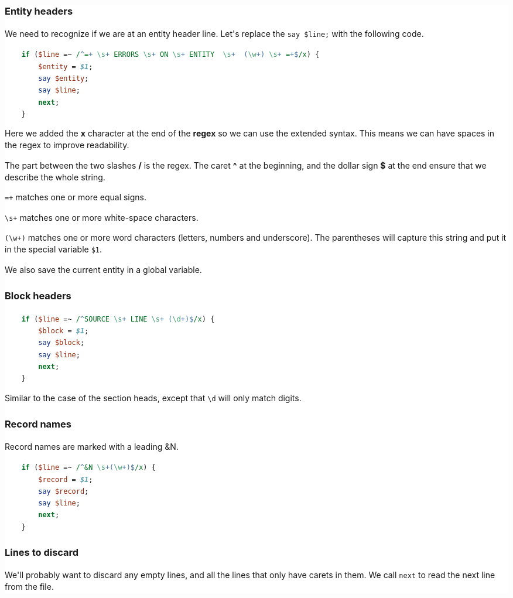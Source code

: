 <h3>Entity headers</h3>

We need to recognize if we are at an entity header line.
Let's replace the `say $line;` with the following code.

```perl
    if ($line =~ /^=+ \s+ ERRORS \s+ ON \s+ ENTITY  \s+  (\w+) \s+ =+$/x) {
        $entity = $1;
        say $entity;
        say $line;
        next;
    }
```

Here we added the <b>x</b> character at the end of the <b>regex</b> so we can use
the extended syntax. This means we can have spaces in the regex to improve readability.

The part between the two slashes <b>/</b> is the regex. The caret <b>^</b>
at the beginning, and the dollar sign <b>$</b> at the end ensure that we describe the whole string.

`=+` matches one or more equal signs.

`\s+` matches one or more white-space characters.

`(\w+)` matches one or more word characters (letters, numbers and underscore). The parentheses will
capture this string and put it in the special variable `$1`.

We also save the current entity in a global variable.

<h3>Block headers</h3>

```perl
    if ($line =~ /^SOURCE \s+ LINE \s+ (\d+)$/x) {
        $block = $1;
        say $block;
        say $line;
        next;
    }
```

Similar to the case of the section heads, except that `\d` will only match digits.

<h3>Record names</h3>

Record names are marked with a leading &N.

```perl
    if ($line =~ /^&N \s+(\w+)$/x) {
        $record = $1;
        say $record;
        say $line;
        next;
    }
```

<h3>Lines to discard</h3>

We'll probably want to discard any empty lines, and all the lines that only have carets in them.
We call `next` to read the next line from the file.
